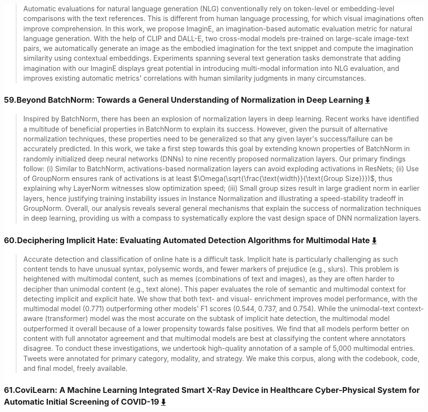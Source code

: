 >  Automatic evaluations for natural language generation (NLG) conventionally rely on token-level or embedding-level comparisons with the text references. This is different from human language processing, for which visual imaginations often improve comprehension. In this work, we propose ImaginE, an imagination-based automatic evaluation metric for natural language generation. With the help of CLIP and DALL-E, two cross-modal models pre-trained on large-scale image-text pairs, we automatically generate an image as the embodied imagination for the text snippet and compute the imagination similarity using contextual embeddings. Experiments spanning several text generation tasks demonstrate that adding imagination with our ImaginE displays great potential in introducing multi-modal information into NLG evaluation, and improves existing automatic metrics' correlations with human similarity judgments in many circumstances.      
### 59.Beyond BatchNorm: Towards a General Understanding of Normalization in Deep Learning  [ :arrow_down: ](https://arxiv.org/pdf/2106.05956.pdf)
>  Inspired by BatchNorm, there has been an explosion of normalization layers in deep learning. Recent works have identified a multitude of beneficial properties in BatchNorm to explain its success. However, given the pursuit of alternative normalization techniques, these properties need to be generalized so that any given layer's success/failure can be accurately predicted. In this work, we take a first step towards this goal by extending known properties of BatchNorm in randomly initialized deep neural networks (DNNs) to nine recently proposed normalization layers. Our primary findings follow: (i) Similar to BatchNorm, activations-based normalization layers can avoid exploding activations in ResNets; (ii) Use of GroupNorm ensures rank of activations is at least $\Omega(\sqrt{\frac{\text{width}}{\text{Group Size}}})$, thus explaining why LayerNorm witnesses slow optimization speed; (iii) Small group sizes result in large gradient norm in earlier layers, hence justifying training instability issues in Instance Normalization and illustrating a speed-stability tradeoff in GroupNorm. Overall, our analysis reveals several general mechanisms that explain the success of normalization techniques in deep learning, providing us with a compass to systematically explore the vast design space of DNN normalization layers.      
### 60.Deciphering Implicit Hate: Evaluating Automated Detection Algorithms for Multimodal Hate  [ :arrow_down: ](https://arxiv.org/pdf/2106.05903.pdf)
>  Accurate detection and classification of online hate is a difficult task. Implicit hate is particularly challenging as such content tends to have unusual syntax, polysemic words, and fewer markers of prejudice (e.g., slurs). This problem is heightened with multimodal content, such as memes (combinations of text and images), as they are often harder to decipher than unimodal content (e.g., text alone). This paper evaluates the role of semantic and multimodal context for detecting implicit and explicit hate. We show that both text- and visual- enrichment improves model performance, with the multimodal model (0.771) outperforming other models' F1 scores (0.544, 0.737, and 0.754). While the unimodal-text context-aware (transformer) model was the most accurate on the subtask of implicit hate detection, the multimodal model outperformed it overall because of a lower propensity towards false positives. We find that all models perform better on content with full annotator agreement and that multimodal models are best at classifying the content where annotators disagree. To conduct these investigations, we undertook high-quality annotation of a sample of 5,000 multimodal entries. Tweets were annotated for primary category, modality, and strategy. We make this corpus, along with the codebook, code, and final model, freely available.      
### 61.CoviLearn: A Machine Learning Integrated Smart X-Ray Device in Healthcare Cyber-Physical System for Automatic Initial Screening of COVID-19  [ :arrow_down: ](https://arxiv.org/pdf/2106.05861.pdf)